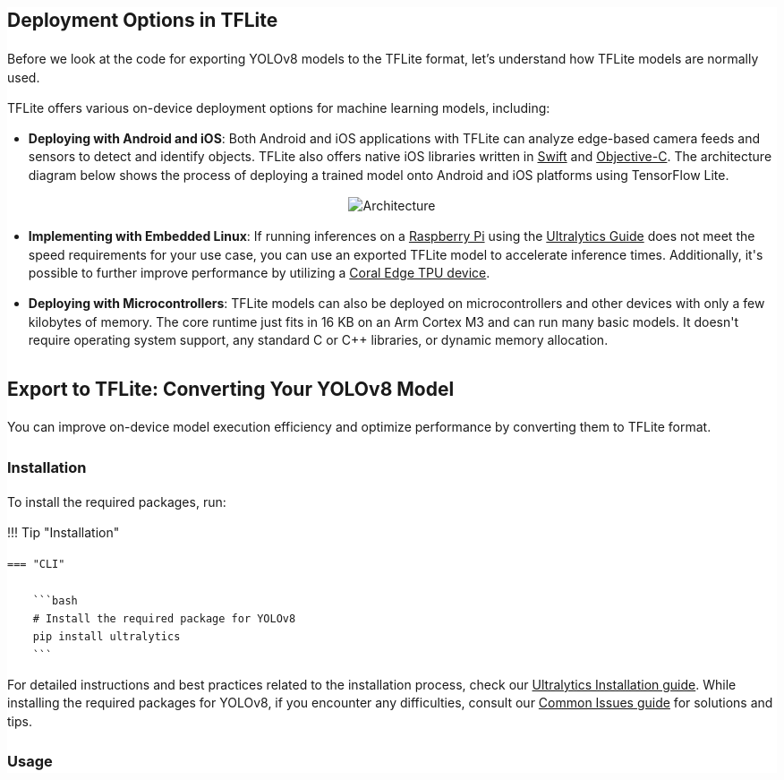 ## Deployment Options in TFLite

Before we look at the code for exporting YOLOv8 models to the TFLite format, let’s understand how TFLite models are normally used.

TFLite offers various on-device deployment options for machine learning models, including:

- **Deploying with Android and iOS**: Both Android and iOS applications with TFLite can analyze edge-based camera feeds and sensors to detect and identify objects. TFLite also offers native iOS libraries written in [Swift](https://github.com/tensorflow/tensorflow/tree/master/tensorflow/lite/swift) and [Objective-C](https://github.com/tensorflow/tensorflow/tree/master/tensorflow/lite/objc). The architecture diagram below shows the process of deploying a trained model onto Android and iOS platforms using TensorFlow Lite.

 <p align="center">
  <img width="75%" src="https://1.bp.blogspot.com/-6fS9FD8KD7g/XhJ1l8y2S4I/AAAAAAAACKw/MW9MQZ8gtiYmUe0naRdN0n2FwkT1l4trACLcBGAsYHQ/s1600/architecture.png" alt="Architecture">
</p>

- **Implementing with Embedded Linux**: If running inferences on a [Raspberry Pi](https://www.raspberrypi.org/) using the [Ultralytics Guide](../guides/raspberry-pi.md) does not meet the speed requirements for your use case, you can use an exported TFLite model to accelerate inference times. Additionally, it's possible to further improve performance by utilizing a [Coral Edge TPU device](https://coral.withgoogle.com/).

- **Deploying with Microcontrollers**: TFLite models can also be deployed on microcontrollers and other devices with only a few kilobytes of memory. The core runtime just fits in 16 KB on an Arm Cortex M3 and can run many basic models. It doesn't require operating system support, any standard C or C++ libraries, or dynamic memory allocation.

## Export to TFLite: Converting Your YOLOv8 Model

You can improve on-device model execution efficiency and optimize performance by converting them to TFLite format.

### Installation

To install the required packages, run:

!!! Tip "Installation"

    === "CLI"

        ```bash
        # Install the required package for YOLOv8
        pip install ultralytics
        ```

For detailed instructions and best practices related to the installation process, check our [Ultralytics Installation guide](../quickstart.md). While installing the required packages for YOLOv8, if you encounter any difficulties, consult our [Common Issues guide](../guides/yolo-common-issues.md) for solutions and tips.

### Usage
